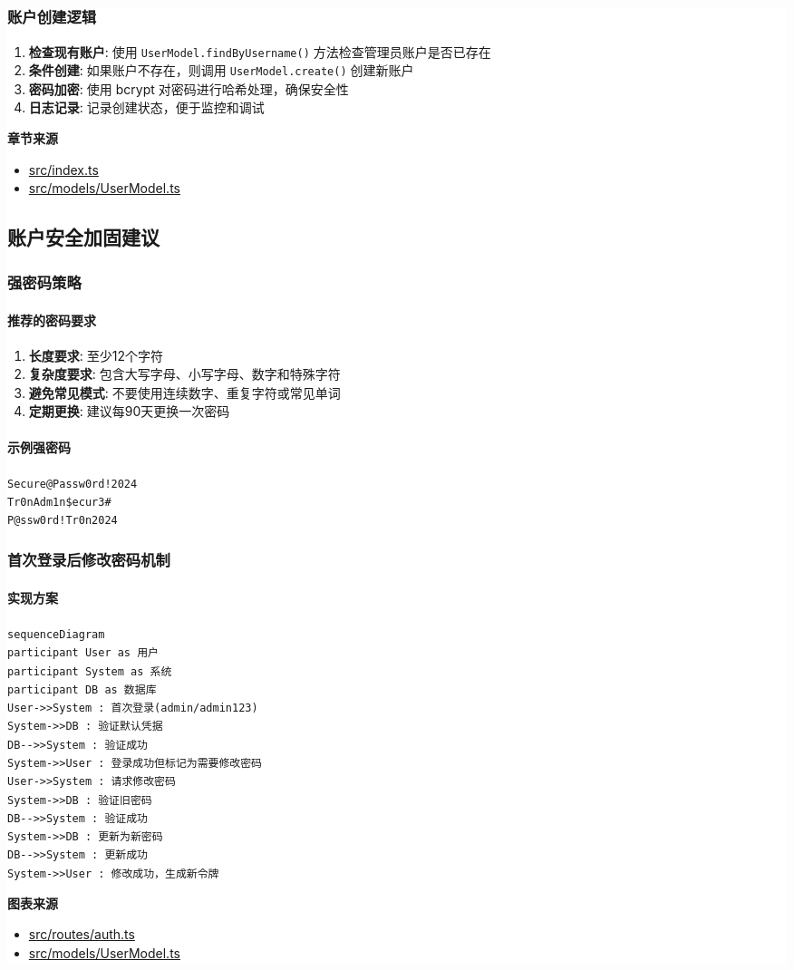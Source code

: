 ### 账户创建逻辑

1. **检查现有账户**: 使用 `UserModel.findByUsername()` 方法检查管理员账户是否已存在
2. **条件创建**: 如果账户不存在，则调用 `UserModel.create()` 创建新账户
3. **密码加密**: 使用 bcrypt 对密码进行哈希处理，确保安全性
4. **日志记录**: 记录创建状态，便于监控和调试

**章节来源**
- [src/index.ts](file://src/index.ts#L119-L130)
- [src/models/UserModel.ts](file://src/models/UserModel.ts#L6-L15)

## 账户安全加固建议

### 强密码策略

#### 推荐的密码要求

1. **长度要求**: 至少12个字符
2. **复杂度要求**: 包含大写字母、小写字母、数字和特殊字符
3. **避免常见模式**: 不要使用连续数字、重复字符或常见单词
4. **定期更换**: 建议每90天更换一次密码

#### 示例强密码
```
Secure@Passw0rd!2024
Tr0nAdm1n$ecur3#
P@ssw0rd!Tr0n2024
```

### 首次登录后修改密码机制

#### 实现方案

```mermaid
sequenceDiagram
participant User as 用户
participant System as 系统
participant DB as 数据库
User->>System : 首次登录(admin/admin123)
System->>DB : 验证默认凭据
DB-->>System : 验证成功
System->>User : 登录成功但标记为需要修改密码
User->>System : 请求修改密码
System->>DB : 验证旧密码
DB-->>System : 验证成功
System->>DB : 更新为新密码
DB-->>System : 更新成功
System->>User : 修改成功，生成新令牌
```

**图表来源**
- [src/routes/auth.ts](file://src/routes/auth.ts#L10-L35)
- [src/models/UserModel.ts](file://src/models/UserModel.ts#L52-L65)
